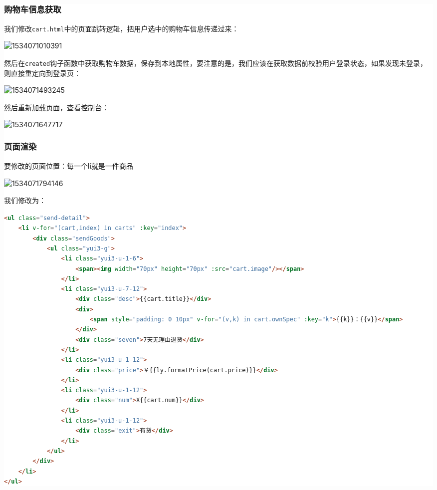 
### 购物车信息获取

我们修改`cart.html`中的页面跳转逻辑，把用户选中的购物车信息传递过来：

![1534071010391](https://cdn.tencentfs.clboy.cn/images/2021/20210911203314806.png)

然后在`created`钩子函数中获取购物车数据，保存到本地属性，要注意的是，我们应该在获取数据前校验用户登录状态，如果发现未登录，则直接重定向到登录页：

![1534071493245](https://cdn.tencentfs.clboy.cn/images/2021/20210911203314858.png)



然后重新加载页面，查看控制台：

![1534071647717](https://cdn.tencentfs.clboy.cn/images/2021/20210911203314912.png)



### 页面渲染

要修改的页面位置：每一个li就是一件商品

![1534071794146](https://cdn.tencentfs.clboy.cn/images/2021/20210911203314970.png)

我们修改为：

```html
<ul class="send-detail">
    <li v-for="(cart,index) in carts" :key="index">
        <div class="sendGoods">
            <ul class="yui3-g">
                <li class="yui3-u-1-6">
                    <span><img width="70px" height="70px" :src="cart.image"/></span>
                </li>
                <li class="yui3-u-7-12">
                    <div class="desc">{{cart.title}}</div>
                    <div>
                        <span style="padding: 0 10px" v-for="(v,k) in cart.ownSpec" :key="k">{{k}}：{{v}}</span>
                    </div>
                    <div class="seven">7天无理由退货</div>
                </li>
                <li class="yui3-u-1-12">
                    <div class="price">￥{{ly.formatPrice(cart.price)}}</div>
                </li>
                <li class="yui3-u-1-12">
                    <div class="num">X{{cart.num}}</div>
                </li>
                <li class="yui3-u-1-12">
                    <div class="exit">有货</div>
                </li>
            </ul>
        </div>
    </li>
</ul>
```
